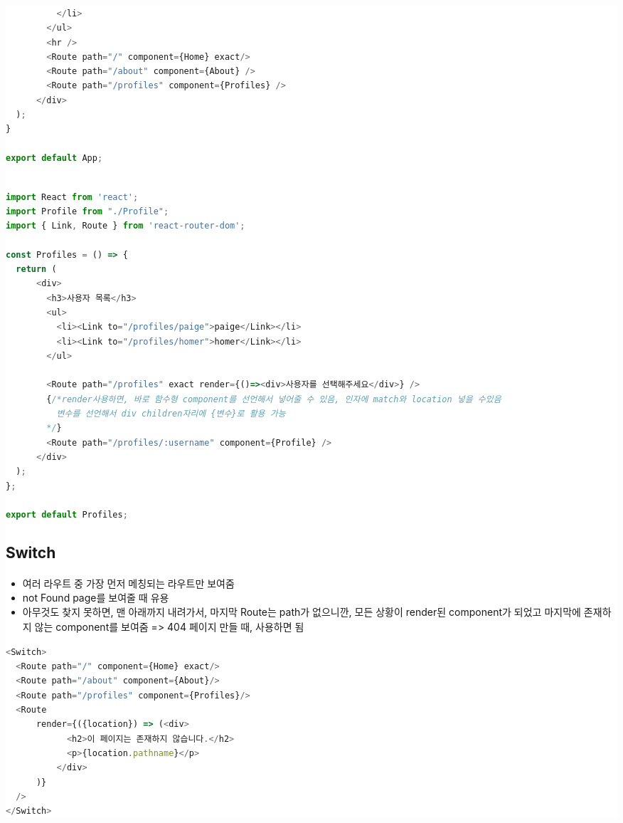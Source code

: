 ```js
          </li>
        </ul>
        <hr />
        <Route path="/" component={Home} exact/>
        <Route path="/about" component={About} />
        <Route path="/profiles" component={Profiles} />
      </div>
  );
}

export default App;
```
```js

import React from 'react';
import Profile from "./Profile";
import { Link, Route } from 'react-router-dom';

const Profiles = () => {
  return (
      <div>
        <h3>사용자 목록</h3>
        <ul>
          <li><Link to="/profiles/paige">paige</Link></li>
          <li><Link to="/profiles/homer">homer</Link></li>
        </ul>

        <Route path="/profiles" exact render={()=><div>사용자를 선택해주세요</div>} />
        {/*render사용하면, 바로 함수형 component를 선언해서 넣어줄 수 있음, 인자에 match와 location 넣을 수있음
          변수를 선언해서 div children자리에 {변수}로 활용 가능 
        */}
        <Route path="/profiles/:username" component={Profile} />
      </div>
  );
};

export default Profiles;
```

## Switch
* 여러 라우트 중 가장 먼저 메칭되는 라우트만 보여줌
* not Found page를 보여줄 때 유용
* 아무것도 찾지 못하면, 맨 아래까지 내려가서, 마지막 Route는 path가 없으니깐, 모든 상황이 render된 component가 되었고 마지막에 존재하지 않는 component를 보여줌 => 404 페이지 만들 때, 사용하면 됨
```js
<Switch>
  <Route path="/" component={Home} exact/>
  <Route path="/about" component={About}/>
  <Route path="/profiles" component={Profiles}/>
  <Route
      render={({location}) => (<div>
            <h2>이 페이지는 존재하지 않습니다.</h2>
            <p>{location.pathname}</p>
          </div>
      )}
  />
</Switch>
```
